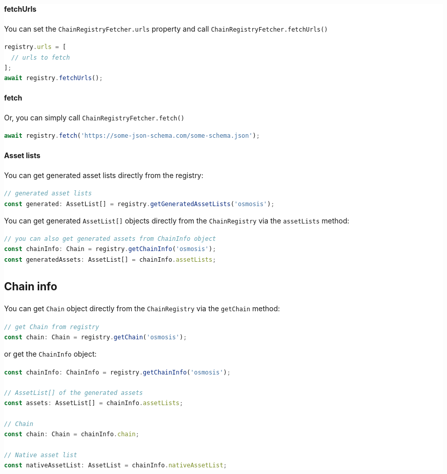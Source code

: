 #### fetchUrls

You can set the `ChainRegistryFetcher.urls` property and call `ChainRegistryFetcher.fetchUrls()`

```js
registry.urls = [
  // urls to fetch
];
await registry.fetchUrls();
```

#### fetch

Or, you can simply call `ChainRegistryFetcher.fetch()`

```js
await registry.fetch('https://some-json-schema.com/some-schema.json');
```

#### Asset lists

You can get generated asset lists directly from the registry:

```js
// generated asset lists
const generated: AssetList[] = registry.getGeneratedAssetLists('osmosis');
```

You can get generated `AssetList[]` objects directly from the `ChainRegistry` via the `assetLists` method:

```js
// you can also get generated assets from ChainInfo object
const chainInfo: Chain = registry.getChainInfo('osmosis');
const generatedAssets: AssetList[] = chainInfo.assetLists;
```
## Chain info

You can get `Chain` object directly from the `ChainRegistry` via the `getChain` method:

```js
// get Chain from registry
const chain: Chain = registry.getChain('osmosis');
```

or get the `ChainInfo` object:

```js
const chainInfo: ChainInfo = registry.getChainInfo('osmosis');

// AssetList[] of the generated assets
const assets: AssetList[] = chainInfo.assetLists;

// Chain 
const chain: Chain = chainInfo.chain;

// Native asset list
const nativeAssetList: AssetList = chainInfo.nativeAssetList;
```
